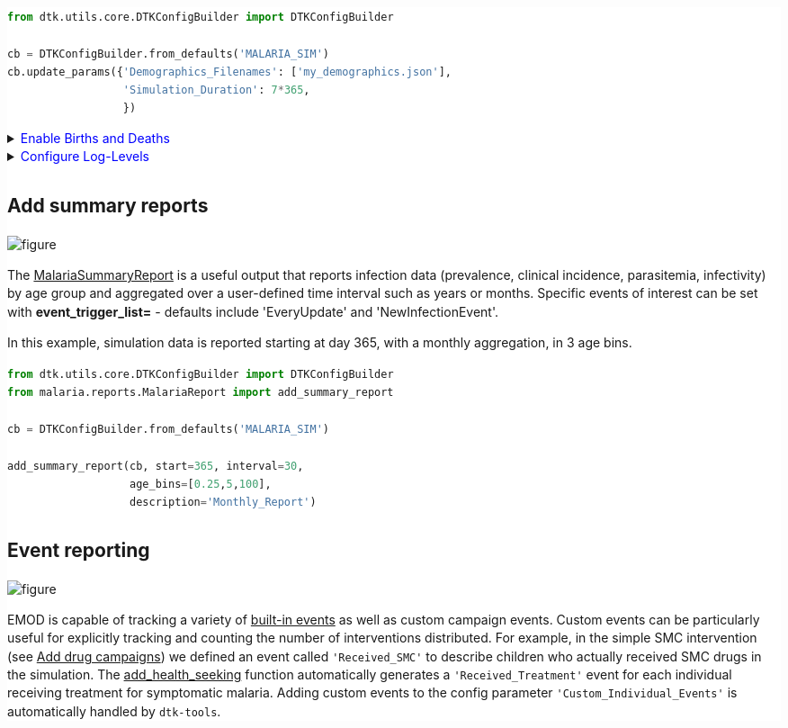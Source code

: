 
```python
from dtk.utils.core.DTKConfigBuilder import DTKConfigBuilder
                      
cb = DTKConfigBuilder.from_defaults('MALARIA_SIM')
cb.update_params({'Demographics_Filenames': ['my_demographics.json'],
                  'Simulation_Duration': 7*365,
                  })
```

<details><summary><span style="color: blue";">Enable Births and Deaths</span></summary></details>

<details><summary><span style="color: blue";">Configure Log-Levels</span></summary></details>

## Add summary reports

![figure](/images/03_highlighted.png)

The [MalariaSummaryReport](https://docs.idmod.org/projects/emod-malaria/en/latest/software-report-malaria-summary.html) 
is a useful output that reports infection data (prevalence, clinical incidence, parasitemia, infectivity) by age group 
and aggregated over a user-defined time interval such as years or months. Specific events of interest can be set with **event_trigger_list=** - defaults include 'EveryUpdate' and 'NewInfectionEvent'.

In this example, simulation data is reported starting at day 365, with a monthly aggregation, in 3 age bins. 


```python
from dtk.utils.core.DTKConfigBuilder import DTKConfigBuilder
from malaria.reports.MalariaReport import add_summary_report

cb = DTKConfigBuilder.from_defaults('MALARIA_SIM')

add_summary_report(cb, start=365, interval=30,
                   age_bins=[0.25,5,100],
                   description='Monthly_Report')
```

## Event reporting

![figure](/images/03_highlighted.png)

EMOD is capable of tracking a variety of [built-in events](https://docs.idmod.org/projects/emod-malaria/en/latest/parameter-campaign-event-list.html) 
as well as custom campaign events. Custom events can be particularly useful for explicitly tracking and counting the number 
of interventions distributed. For example, in the simple SMC intervention (see [Add drug campaigns](https://faculty-enrich-2022.netlify.app/modules/emod-how-to/emod-how-to/#add-drug-campaigns)) 
we defined an event called `'Received_SMC'` to describe children who actually received SMC drugs in the simulation. The 
[add_health_seeking](https://faculty-enrich-2022.netlify.app/modules/emod-how-to/emod-how-to/#add-case-management) function 
automatically generates a `'Received_Treatment'` event for each individual receiving treatment for symptomatic malaria. 
Adding custom events to the config parameter `'Custom_Individual_Events'` is automatically handled by `dtk-tools`.
